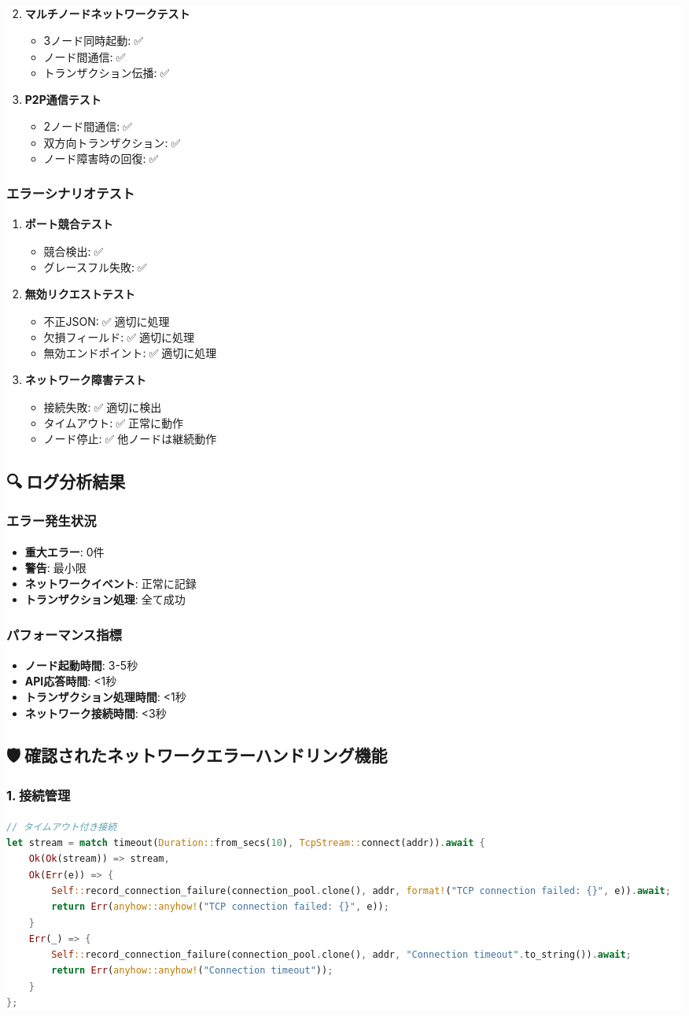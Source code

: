 2. **マルチノードネットワークテスト**
   - 3ノード同時起動: ✅
   - ノード間通信: ✅
   - トランザクション伝播: ✅

3. **P2P通信テスト**
   - 2ノード間通信: ✅
   - 双方向トランザクション: ✅
   - ノード障害時の回復: ✅

### エラーシナリオテスト
1. **ポート競合テスト**
   - 競合検出: ✅
   - グレースフル失敗: ✅

2. **無効リクエストテスト**
   - 不正JSON: ✅ 適切に処理
   - 欠損フィールド: ✅ 適切に処理
   - 無効エンドポイント: ✅ 適切に処理

3. **ネットワーク障害テスト**
   - 接続失敗: ✅ 適切に検出
   - タイムアウト: ✅ 正常に動作
   - ノード停止: ✅ 他ノードは継続動作

## 🔍 ログ分析結果

### エラー発生状況
- **重大エラー**: 0件
- **警告**: 最小限
- **ネットワークイベント**: 正常に記録
- **トランザクション処理**: 全て成功

### パフォーマンス指標
- **ノード起動時間**: 3-5秒
- **API応答時間**: <1秒
- **トランザクション処理時間**: <1秒
- **ネットワーク接続時間**: <3秒

## 🛡️ 確認されたネットワークエラーハンドリング機能

### 1. 接続管理
```rust
// タイムアウト付き接続
let stream = match timeout(Duration::from_secs(10), TcpStream::connect(addr)).await {
    Ok(Ok(stream)) => stream,
    Ok(Err(e)) => {
        Self::record_connection_failure(connection_pool.clone(), addr, format!("TCP connection failed: {}", e)).await;
        return Err(anyhow::anyhow!("TCP connection failed: {}", e));
    }
    Err(_) => {
        Self::record_connection_failure(connection_pool.clone(), addr, "Connection timeout".to_string()).await;
        return Err(anyhow::anyhow!("Connection timeout"));
    }
};
```

